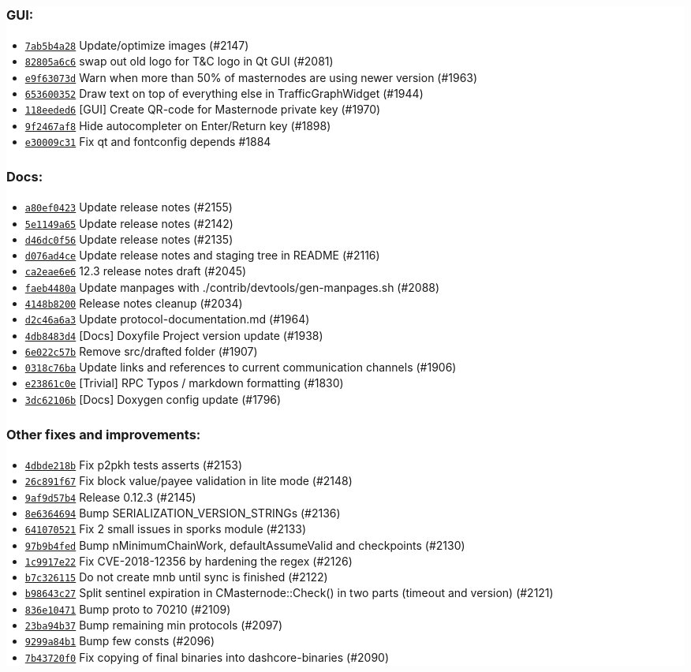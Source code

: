 ### GUI:
- [`7ab5b4a28`](https://github.com/dashpay/bcash/commit/7ab5b4a28) Update/optimize images (#2147)
- [`82805a6c6`](https://github.com/dashpay/bcash/commit/82805a6c6) swap out old logo for T&C logo in Qt GUI (#2081)
- [`e9f63073d`](https://github.com/dashpay/bcash/commit/e9f63073d) Warn when more than 50% of masternodes are using newer version (#1963)
- [`653600352`](https://github.com/dashpay/bcash/commit/653600352) Draw text on top of everything else in TrafficGraphWidget (#1944)
- [`118eeded6`](https://github.com/dashpay/bcash/commit/118eeded6) [GUI] Create QR-code for Masternode private key (#1970)
- [`9f2467af8`](https://github.com/dashpay/bcash/commit/9f2467af8) Hide autocompleter on Enter/Return key (#1898)
- [`e30009c31`](https://github.com/dashpay/bcash/commit/e30009c31) Fix qt and fontconfig depends #1884

### Docs:
- [`a80ef0423`](https://github.com/dashpay/bcash/commit/a80ef0423) Update release notes (#2155)
- [`5e1149a65`](https://github.com/dashpay/bcash/commit/5e1149a65) Update release notes (#2142)
- [`d46dc0f56`](https://github.com/dashpay/bcash/commit/d46dc0f56) Update release notes (#2135)
- [`d076ad4ce`](https://github.com/dashpay/bcash/commit/d076ad4ce) Update release notes and staging tree in README (#2116)
- [`ca2eae6e6`](https://github.com/dashpay/bcash/commit/ca2eae6e6) 12.3 release notes draft (#2045)
- [`faeb4480a`](https://github.com/dashpay/bcash/commit/faeb4480a) Update manpages with ./contrib/devtools/gen-manpages.sh (#2088)
- [`4148b8200`](https://github.com/dashpay/bcash/commit/4148b8200) Release notes cleanup (#2034)
- [`d2c46a6a3`](https://github.com/dashpay/bcash/commit/d2c46a6a3) Update protocol-documentation.md (#1964)
- [`4db8483d4`](https://github.com/dashpay/bcash/commit/4db8483d4) [Docs] Doxyfile Project version update (#1938)
- [`6e022c57b`](https://github.com/dashpay/bcash/commit/6e022c57b) Remove src/drafted folder (#1907)
- [`0318c76ba`](https://github.com/dashpay/bcash/commit/0318c76ba) Update links and references to current communication channels (#1906)
- [`e23861c0e`](https://github.com/dashpay/bcash/commit/e23861c0e) [Trivial] RPC Typos / markdown formatting (#1830)
- [`3dc62106b`](https://github.com/dashpay/bcash/commit/3dc62106b) [Docs] Doxygen config update (#1796)

### Other fixes and improvements:
- [`4dbde218b`](https://github.com/dashpay/bcash/commit/4dbde218b) Fix p2pkh tests asserts (#2153)
- [`26c891f67`](https://github.com/dashpay/bcash/commit/26c891f67) Fix block value/payee validation in lite mode (#2148)
- [`9af9d57b4`](https://github.com/dashpay/bcash/commit/9af9d57b4) Release 0.12.3 (#2145)
- [`8e6364694`](https://github.com/dashpay/bcash/commit/8e6364694) Bump SERIALIZATION_VERSION_STRINGs (#2136)
- [`641070521`](https://github.com/dashpay/bcash/commit/641070521) Fix 2 small issues in sporks module (#2133)
- [`97b9b4fed`](https://github.com/dashpay/bcash/commit/97b9b4fed) Bump nMinimumChainWork, defaultAssumeValid and checkpoints (#2130)
- [`1c9917e22`](https://github.com/dashpay/bcash/commit/1c9917e22) Fix CVE-2018-12356 by hardening the regex (#2126)
- [`b7c326115`](https://github.com/dashpay/bcash/commit/b7c326115) Do not create mnb until sync is finished (#2122)
- [`b98643c27`](https://github.com/dashpay/bcash/commit/b98643c27) Split sentinel expiration in CMasternode::Check() in two parts (timeout and version) (#2121)
- [`836e10471`](https://github.com/dashpay/bcash/commit/836e10471) Bump proto to 70210 (#2109)
- [`23ba94b37`](https://github.com/dashpay/bcash/commit/23ba94b37) Bump remaining min protocols (#2097)
- [`9299a84b1`](https://github.com/dashpay/bcash/commit/9299a84b1) Bump few consts (#2096)
- [`7b43720f0`](https://github.com/dashpay/bcash/commit/7b43720f0) Fix copying of final binaries into dashcore-binaries (#2090)